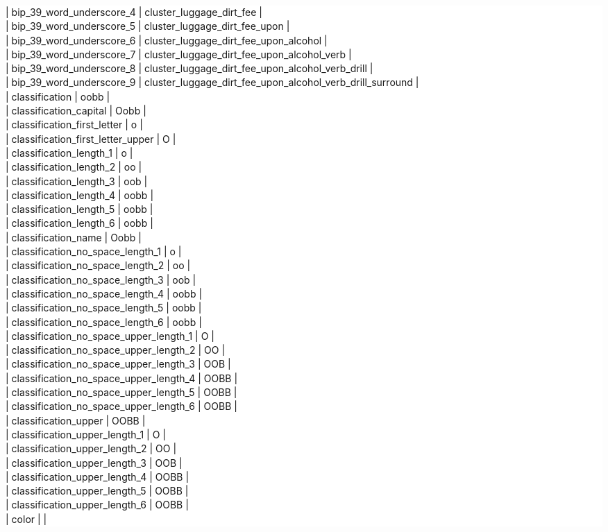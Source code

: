 | bip_39_word_underscore_4 | cluster_luggage_dirt_fee |  
| bip_39_word_underscore_5 | cluster_luggage_dirt_fee_upon |  
| bip_39_word_underscore_6 | cluster_luggage_dirt_fee_upon_alcohol |  
| bip_39_word_underscore_7 | cluster_luggage_dirt_fee_upon_alcohol_verb |  
| bip_39_word_underscore_8 | cluster_luggage_dirt_fee_upon_alcohol_verb_drill |  
| bip_39_word_underscore_9 | cluster_luggage_dirt_fee_upon_alcohol_verb_drill_surround |  
| classification | oobb |  
| classification_capital | Oobb |  
| classification_first_letter | o |  
| classification_first_letter_upper | O |  
| classification_length_1 | o |  
| classification_length_2 | oo |  
| classification_length_3 | oob |  
| classification_length_4 | oobb |  
| classification_length_5 | oobb |  
| classification_length_6 | oobb |  
| classification_name | Oobb |  
| classification_no_space_length_1 | o |  
| classification_no_space_length_2 | oo |  
| classification_no_space_length_3 | oob |  
| classification_no_space_length_4 | oobb |  
| classification_no_space_length_5 | oobb |  
| classification_no_space_length_6 | oobb |  
| classification_no_space_upper_length_1 | O |  
| classification_no_space_upper_length_2 | OO |  
| classification_no_space_upper_length_3 | OOB |  
| classification_no_space_upper_length_4 | OOBB |  
| classification_no_space_upper_length_5 | OOBB |  
| classification_no_space_upper_length_6 | OOBB |  
| classification_upper | OOBB |  
| classification_upper_length_1 | O |  
| classification_upper_length_2 | OO |  
| classification_upper_length_3 | OOB |  
| classification_upper_length_4 | OOBB |  
| classification_upper_length_5 | OOBB |  
| classification_upper_length_6 | OOBB |  
| color |  |  